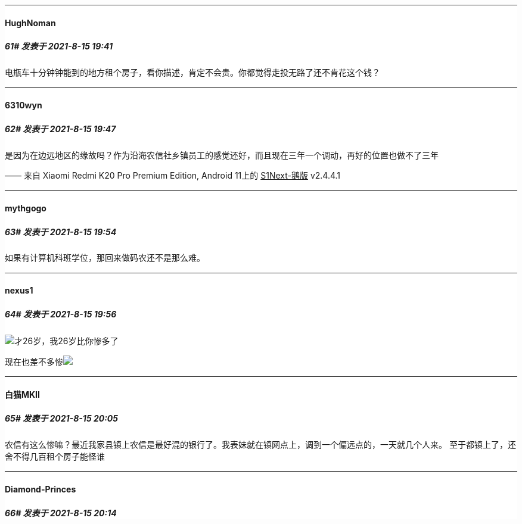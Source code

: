


*****

####  HughNoman  
##### 61#       发表于 2021-8-15 19:41


电瓶车十分钟钟能到的地方租个房子，看你描述，肯定不会贵。你都觉得走投无路了还不肯花这个钱？


*****

####  6310wyn  
##### 62#       发表于 2021-8-15 19:47


是因为在边远地区的缘故吗？作为沿海农信社乡镇员工的感觉还好，而且现在三年一个调动，再好的位置也做不了三年

—— 来自 Xiaomi Redmi K20 Pro Premium Edition, Android 11上的 [S1Next-鹅版](https://github.com/ykrank/S1-Next/releases) v2.4.4.1


*****

####  mythgogo  
##### 63#       发表于 2021-8-15 19:54


如果有计算机科班学位，那回来做码农还不是那么难。


*****

####  nexus1  
##### 64#       发表于 2021-8-15 19:56


<img src="https://static.saraba1st.com/image/smiley/face2017/066.png" referrerpolicy="no-referrer">才26岁，我26岁比你惨多了


现在也差不多惨<img src="https://static.saraba1st.com/image/smiley/face2017/143.png" referrerpolicy="no-referrer">


*****

####  白猫MKII  
##### 65#       发表于 2021-8-15 20:05


农信有这么惨嘛？最近我家县镇上农信是最好混的银行了。我表妹就在镇网点上，调到一个偏远点的，一天就几个人来。
至于都镇上了，还舍不得几百租个房子能怪谁


*****

####  Diamond-Princes  
##### 66#       发表于 2021-8-15 20:14
